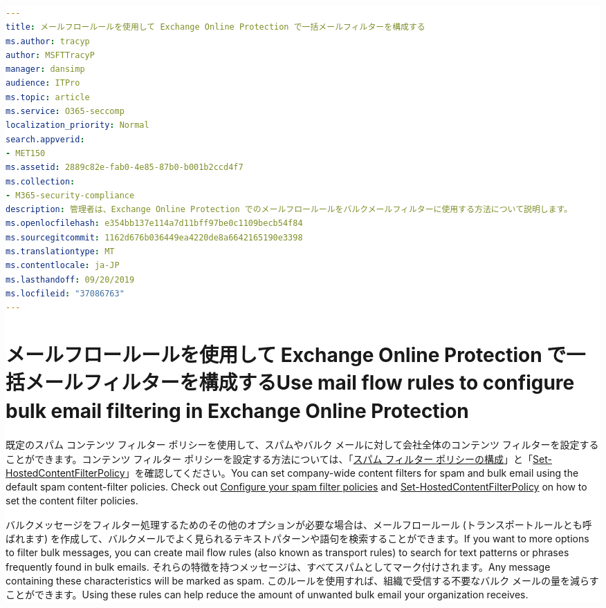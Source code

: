 ```yaml
---
title: メールフロールールを使用して Exchange Online Protection で一括メールフィルターを構成する
ms.author: tracyp
author: MSFTTracyP
manager: dansimp
audience: ITPro
ms.topic: article
ms.service: O365-seccomp
localization_priority: Normal
search.appverid:
- MET150
ms.assetid: 2889c82e-fab0-4e85-87b0-b001b2ccd4f7
ms.collection:
- M365-security-compliance
description: 管理者は、Exchange Online Protection でのメールフロールールをバルクメールフィルターに使用する方法について説明します。
ms.openlocfilehash: e354bb137e114a7d11bff97be0c1109becb54f84
ms.sourcegitcommit: 1162d676b036449ea4220de8a6642165190e3398
ms.translationtype: MT
ms.contentlocale: ja-JP
ms.lasthandoff: 09/20/2019
ms.locfileid: "37086763"
---
```

# <a name="use-mail-flow-rules-to-configure-bulk-email-filtering-in-exchange-online-protection"></a><span data-ttu-id="d9f21-103">メールフロールールを使用して Exchange Online Protection で一括メールフィルターを構成する</span><span class="sxs-lookup"><span data-stu-id="d9f21-103">Use mail flow rules to configure bulk email filtering in Exchange Online Protection</span></span>

<span data-ttu-id="d9f21-p101">既定のスパム コンテンツ フィルター ポリシーを使用して、スパムやバルク メールに対して会社全体のコンテンツ フィルターを設定することができます。コンテンツ フィルター ポリシーを設定する方法については、「[スパム フィルター ポリシーの構成](configure-your-spam-filter-policies.md)」と「[Set-HostedContentFilterPolicy](https://docs.microsoft.com/powershell/module/exchange/antispam-antimalware/Set-HostedContentFilterPolicy?view=exchange-ps)」を確認してください。</span><span class="sxs-lookup"><span data-stu-id="d9f21-p101">You can set company-wide content filters for spam and bulk email using the default spam content-filter policies. Check out [Configure your spam filter policies](configure-your-spam-filter-policies.md) and [Set-HostedContentFilterPolicy](https://docs.microsoft.com/powershell/module/exchange/antispam-antimalware/Set-HostedContentFilterPolicy?view=exchange-ps) on how to set the content filter policies.</span></span> 
  
<span data-ttu-id="d9f21-106">バルクメッセージをフィルター処理するためのその他のオプションが必要な場合は、メールフロールール (トランスポートルールとも呼ばれます) を作成して、バルクメールでよく見られるテキストパターンや語句を検索することができます。</span><span class="sxs-lookup"><span data-stu-id="d9f21-106">If you want to more options to filter bulk messages, you can create mail flow rules (also known as transport rules) to search for text patterns or phrases frequently found in bulk emails.</span></span> <span data-ttu-id="d9f21-107">それらの特徴を持つメッセージは、すべてスパムとしてマーク付けされます。</span><span class="sxs-lookup"><span data-stu-id="d9f21-107">Any message containing these characteristics will be marked as spam.</span></span> <span data-ttu-id="d9f21-108">このルールを使用すれば、組織で受信する不要なバルク メールの量を減らすことができます。</span><span class="sxs-lookup"><span data-stu-id="d9f21-108">Using these rules can help reduce the amount of unwanted bulk email your organization receives.</span></span>
